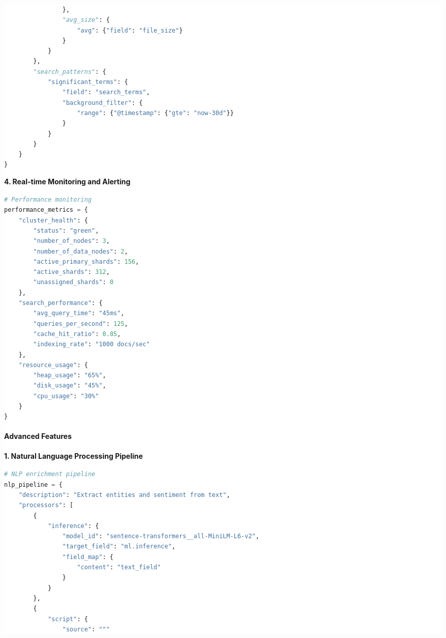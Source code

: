 ```python
                },
                "avg_size": {
                    "avg": {"field": "file_size"}
                }
            }
        },
        "search_patterns": {
            "significant_terms": {
                "field": "search_terms",
                "background_filter": {
                    "range": {"@timestamp": {"gte": "now-30d"}}
                }
            }
        }
    }
}
```

**4. Real-time Monitoring and Alerting**
```python
# Performance monitoring
performance_metrics = {
    "cluster_health": {
        "status": "green",
        "number_of_nodes": 3,
        "number_of_data_nodes": 2,
        "active_primary_shards": 156,
        "active_shards": 312,
        "unassigned_shards": 0
    },
    "search_performance": {
        "avg_query_time": "45ms",
        "queries_per_second": 125,
        "cache_hit_ratio": 0.85,
        "indexing_rate": "1000 docs/sec"
    },
    "resource_usage": {
        "heap_usage": "65%",
        "disk_usage": "45%",
        "cpu_usage": "30%"
    }
}
```

#### Advanced Features

**1. Natural Language Processing Pipeline**
```python
# NLP enrichment pipeline
nlp_pipeline = {
    "description": "Extract entities and sentiment from text",
    "processors": [
        {
            "inference": {
                "model_id": "sentence-transformers__all-MiniLM-L6-v2",
                "target_field": "ml.inference",
                "field_map": {
                    "content": "text_field"
                }
            }
        },
        {
            "script": {
                "source": """
```